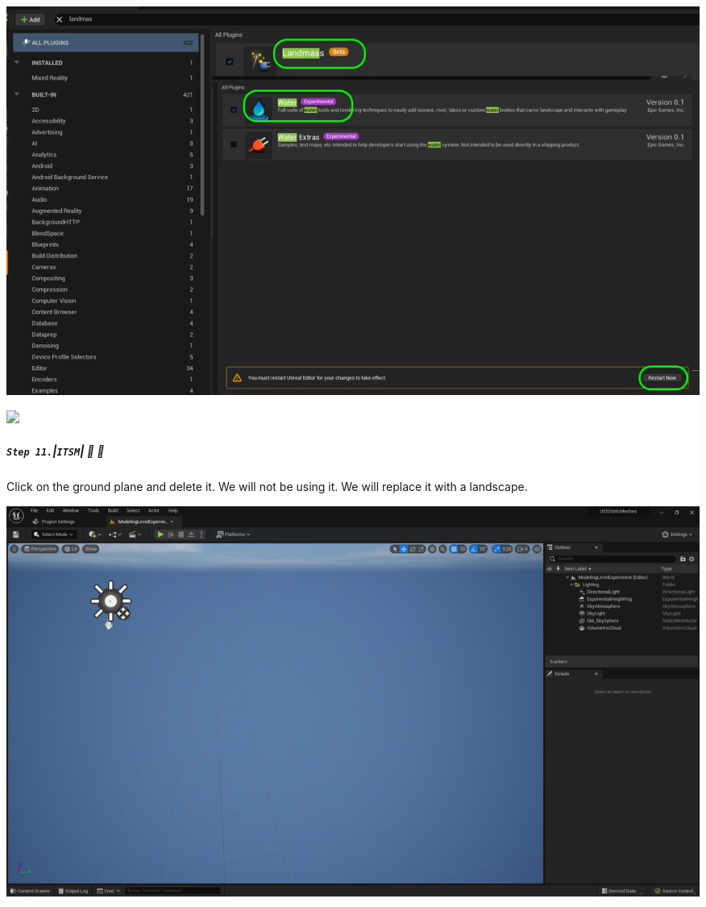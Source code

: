 ![add landmass and water plugins](images/landMassWater.png)

![](../images/line2.png)

##### `Step 11.`\|`ITSM`| :large_blue_diamond: :small_blue_diamond: 

Click on the ground plane and delete it.  We will not be using it. We will replace it with a landscape.

![delete ground plane](images/deleteGround.png)
